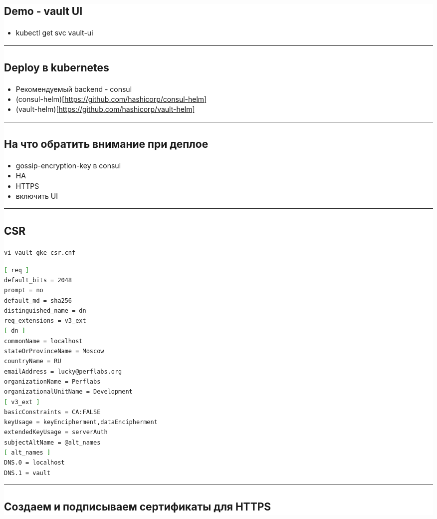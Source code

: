 
## Demo - vault UI

- kubectl get svc vault-ui

---

## Deploy в kubernetes

- Рекомендуемый backend - consul
- (consul-helm)[https://github.com/hashicorp/consul-helm]
- (vault-helm)[https://github.com/hashicorp/vault-helm]

---

## На что обратить внимание при деплое

- gossip-encryption-key в consul
- HA
- HTTPS
- включить UI

---

## CSR
`vi vault_gke_csr.cnf`

```bash
[ req ]
default_bits = 2048
prompt = no
default_md = sha256
distinguished_name = dn
req_extensions = v3_ext
[ dn ]
commonName = localhost
stateOrProvinceName = Moscow
countryName = RU
emailAddress = lucky@perflabs.org
organizationName = Perflabs
organizationalUnitName = Development
[ v3_ext ]
basicConstraints = CA:FALSE
keyUsage = keyEncipherment,dataEncipherment
extendedKeyUsage = serverAuth
subjectAltName = @alt_names
[ alt_names ]
DNS.0 = localhost
DNS.1 = vault
```
---
## Создаем и подписываем сертификаты для HTTPS
